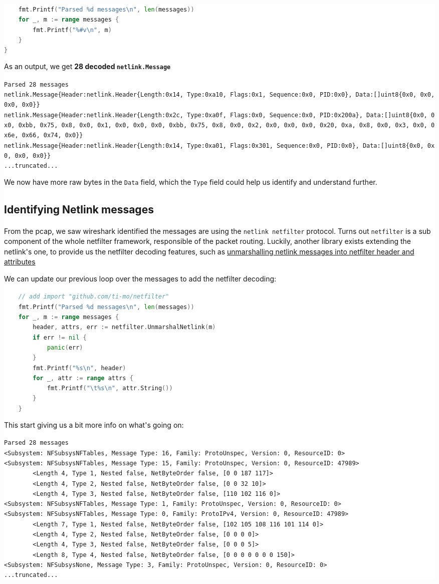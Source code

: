 ```go
	fmt.Printf("Parsed %d messages\n", len(messages))
	for _, m := range messages {
		fmt.Printf("%#v\n", m)
	}
}
```

As an output, we get **28 decoded `netlink.Message`**

```
Parsed 28 messages
netlink.Message{Header:netlink.Header{Length:0x14, Type:0xa10, Flags:0x1, Sequence:0x0, PID:0x0}, Data:[]uint8{0x0, 0x0, 0x0, 0x0}}
netlink.Message{Header:netlink.Header{Length:0x2c, Type:0xa0f, Flags:0x0, Sequence:0x0, PID:0x200a}, Data:[]uint8{0x0, 0x0, 0xbb, 0x75, 0x8, 0x0, 0x1, 0x0, 0x0, 0x0, 0xbb, 0x75, 0x8, 0x0, 0x2, 0x0, 0x0, 0x0, 0x20, 0xa, 0x8, 0x0, 0x3, 0x0, 0x6e, 0x66, 0x74, 0x0}}
netlink.Message{Header:netlink.Header{Length:0x14, Type:0xa01, Flags:0x301, Sequence:0x0, PID:0x0}, Data:[]uint8{0x0, 0x0, 0x0, 0x0}}
...truncated...
```

We now have more raw bytes in the `Data` field, which the `Type` field could help us identify and understand further.

## Identifying Netlink messages

From the pcap, we saw wireshark identified the messages are using the `netlink netfilter` protocol. Turns out `netfilter` is a sub component of the whole netfilter framework, responsible of the packet routing. Luckily, another library exists extending the netlink's one, to provide us the netfilter decoding features, such as [unmarshalling netlink messages into netfilter header and attributes](https://pkg.go.dev/github.com/ti-mo/netfilter@v0.4.0?utm_source=gopls#UnmarshalNetlink)


We can update our previous loop over the messages to add the netfilter decoding:

```go
    // add import "github.com/ti-mo/netfilter"
    fmt.Printf("Parsed %d messages\n", len(messages))
	for _, m := range messages {
		header, attrs, err := netfilter.UnmarshalNetlink(m)
		if err != nil {
			panic(err)
		}
		fmt.Printf("%s\n", header)
		for _, attr := range attrs {
			fmt.Printf("\t%s\n", attr.String())
		}
	}
```

This start giving us a bit more info on what's going on:

```
Parsed 28 messages
<Subsystem: NFSubsysNFTables, Message Type: 16, Family: ProtoUnspec, Version: 0, ResourceID: 0>
<Subsystem: NFSubsysNFTables, Message Type: 15, Family: ProtoUnspec, Version: 0, ResourceID: 47989>
        <Length 4, Type 1, Nested false, NetByteOrder false, [0 0 187 117]>
        <Length 4, Type 2, Nested false, NetByteOrder false, [0 0 32 10]>
        <Length 4, Type 3, Nested false, NetByteOrder false, [110 102 116 0]>
<Subsystem: NFSubsysNFTables, Message Type: 1, Family: ProtoUnspec, Version: 0, ResourceID: 0>
<Subsystem: NFSubsysNFTables, Message Type: 0, Family: ProtoIPv4, Version: 0, ResourceID: 47989>
        <Length 7, Type 1, Nested false, NetByteOrder false, [102 105 108 116 101 114 0]>
        <Length 4, Type 2, Nested false, NetByteOrder false, [0 0 0 0]>
        <Length 4, Type 3, Nested false, NetByteOrder false, [0 0 0 5]>
        <Length 8, Type 4, Nested false, NetByteOrder false, [0 0 0 0 0 0 0 150]>
<Subsystem: NFSubsysNone, Message Type: 3, Family: ProtoUnspec, Version: 0, ResourceID: 0>
...truncated...
```
